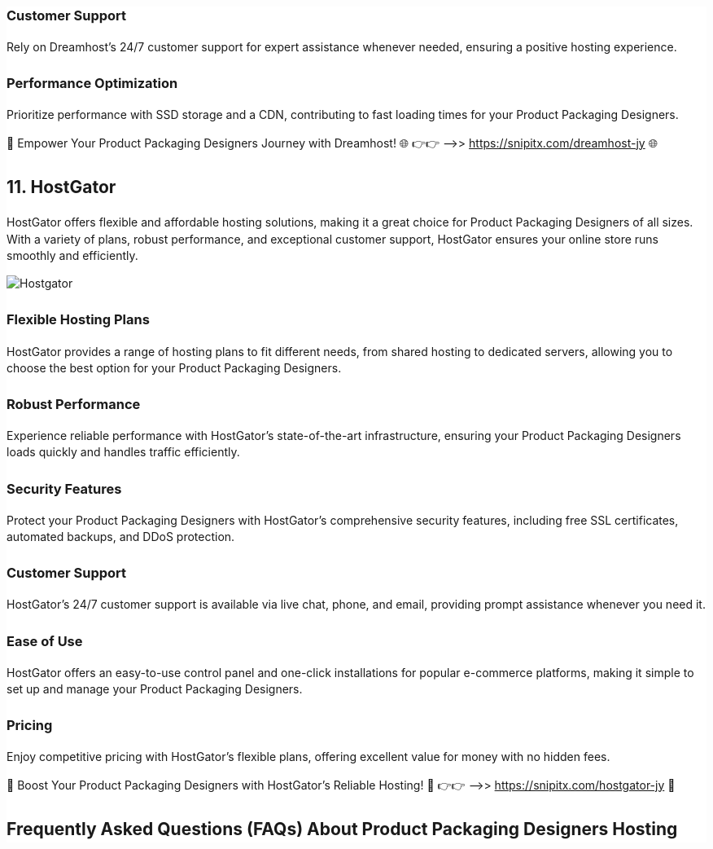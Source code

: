 ### Customer Support
Rely on Dreamhost’s 24/7 customer support for expert assistance whenever needed, ensuring a positive hosting experience.

### Performance Optimization
Prioritize performance with SSD storage and a CDN, contributing to fast loading times for your Product Packaging Designers.

🚀 Empower Your Product Packaging Designers Journey with Dreamhost! 🌐
👉👉 -->> https://snipitx.com/dreamhost-jy 🌐

## 11. HostGator

HostGator offers flexible and affordable hosting solutions, making it a great choice for Product Packaging Designers of all sizes. With a variety of plans, robust performance, and exceptional customer support, HostGator ensures your online store runs smoothly and efficiently.

![Hostgator](https://i.imgur.com/SNC0dSu.jpeg "Hostgator Hosting")

### Flexible Hosting Plans
HostGator provides a range of hosting plans to fit different needs, from shared hosting to dedicated servers, allowing you to choose the best option for your Product Packaging Designers.

### Robust Performance
Experience reliable performance with HostGator’s state-of-the-art infrastructure, ensuring your Product Packaging Designers loads quickly and handles traffic efficiently.

### Security Features
Protect your Product Packaging Designers with HostGator’s comprehensive security features, including free SSL certificates, automated backups, and DDoS protection.

### Customer Support
HostGator’s 24/7 customer support is available via live chat, phone, and email, providing prompt assistance whenever you need it.

### Ease of Use
HostGator offers an easy-to-use control panel and one-click installations for popular e-commerce platforms, making it simple to set up and manage your Product Packaging Designers.

### Pricing
Enjoy competitive pricing with HostGator’s flexible plans, offering excellent value for money with no hidden fees.

🌟 Boost Your Product Packaging Designers with HostGator’s Reliable Hosting! 🚀
👉👉 -->> https://snipitx.com/hostgator-jy 🚀

## Frequently Asked Questions (FAQs) About Product Packaging Designers Hosting
